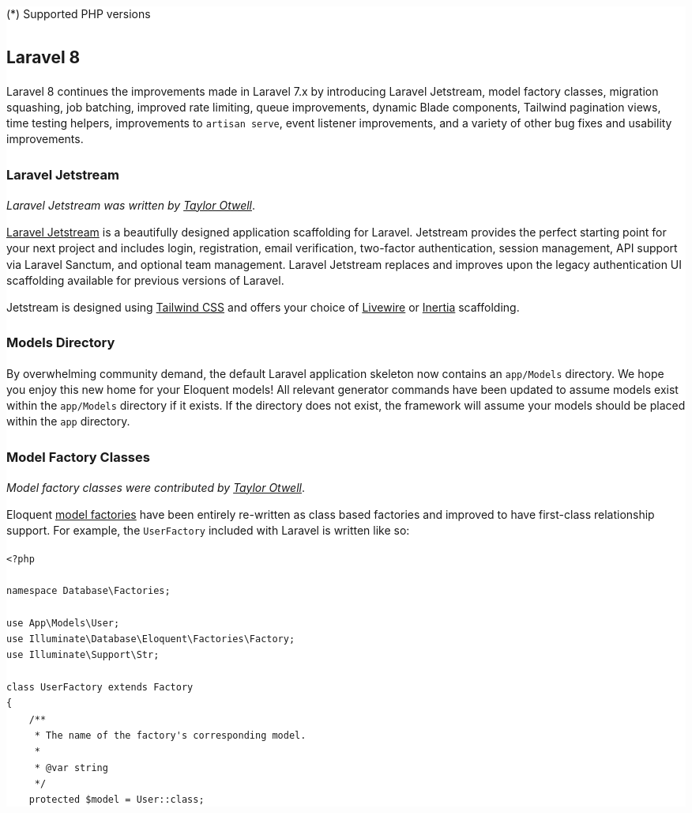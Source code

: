 (*) Supported PHP versions

<a name="laravel-8"></a>
## Laravel 8

Laravel 8 continues the improvements made in Laravel 7.x by introducing Laravel Jetstream, model factory classes, migration squashing, job batching, improved rate limiting, queue improvements, dynamic Blade components, Tailwind pagination views, time testing helpers, improvements to `artisan serve`, event listener improvements, and a variety of other bug fixes and usability improvements.

<a name="laravel-jetstream"></a>
### Laravel Jetstream

_Laravel Jetstream was written by [Taylor Otwell](https://github.com/taylorotwell)_.

[Laravel Jetstream](https://jetstream.laravel.com) is a beautifully designed application scaffolding for Laravel. Jetstream provides the perfect starting point for your next project and includes login, registration, email verification, two-factor authentication, session management, API support via Laravel Sanctum, and optional team management. Laravel Jetstream replaces and improves upon the legacy authentication UI scaffolding available for previous versions of Laravel.

Jetstream is designed using [Tailwind CSS](https://tailwindcss.com) and offers your choice of [Livewire](https://laravel-livewire.com) or [Inertia](https://inertiajs.com) scaffolding.

<a name="models-directory"></a>
### Models Directory

By overwhelming community demand, the default Laravel application skeleton now contains an `app/Models` directory. We hope you enjoy this new home for your Eloquent models! All relevant generator commands have been updated to assume models exist within the `app/Models` directory if it exists. If the directory does not exist, the framework will assume your models should be placed within the `app` directory.

<a name="model-factory-classes"></a>
### Model Factory Classes

_Model factory classes were contributed by [Taylor Otwell](https://github.com/taylorotwell)_.

Eloquent [model factories](/docs/{{version}}/database-testing#defining-model-factories) have been entirely re-written as class based factories and improved to have first-class relationship support. For example, the `UserFactory` included with Laravel is written like so:

    <?php

    namespace Database\Factories;

    use App\Models\User;
    use Illuminate\Database\Eloquent\Factories\Factory;
    use Illuminate\Support\Str;

    class UserFactory extends Factory
    {
        /**
         * The name of the factory's corresponding model.
         *
         * @var string
         */
        protected $model = User::class;
